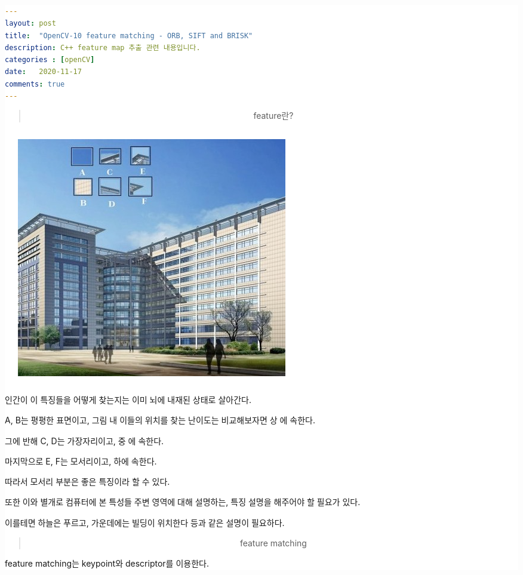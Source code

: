 ```yaml
---
layout: post
title:  "OpenCV-10 feature matching - ORB, SIFT and BRISK"
description: C++ feature map 추출 관련 내용입니다.
categories : [openCV]
date:   2020-11-17
comments: true
---
```


<blockquote align="center"> feature란? </blockquote>

![1](/assets/img/OpenCV/1118/1.PNG)

인간이 이 특징들을 어떻게 찾는지는 이미 뇌에 내재된 상태로 살아간다. 

A, B는 평평한 표면이고, 그림 내 이들의 위치를 찾는 난이도는 비교해보자면 상 에 속한다.

그에 반해  C, D는 가장자리이고, 중 에 속한다.

마지막으로 E, F는 모서리이고, 하에 속한다.

따라서 모서리 부분은 좋은 특징이라 할 수 있다.


또한 이와 별개로 컴퓨터에 본 특성들 주변 영역에 대해 설명하는, 특징 설명을 해주어야 할 필요가 있다.

이를테면 하늘은 푸르고, 가운데에는 빌딩이 위치한다 등과 같은 설명이 필요하다.




<blockquote align="center"> feature matching </blockquote>

feature matching는 keypoint와 descriptor를 이용한다.
